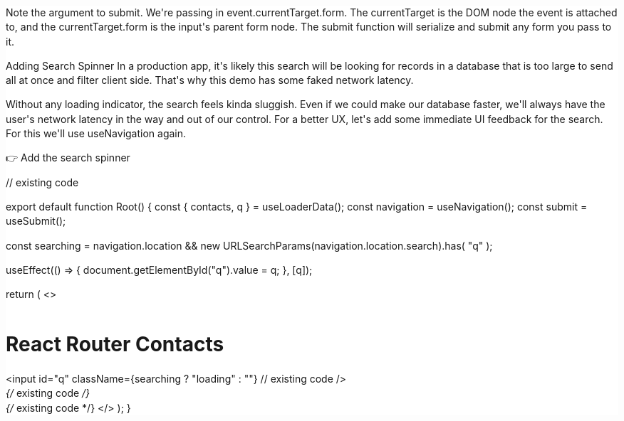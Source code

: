 Note the argument to submit. We're passing in event.currentTarget.form. The currentTarget is the DOM node the event is attached to, and the currentTarget.form is the input's parent form node. The submit function will serialize and submit any form you pass to it.

Adding Search Spinner
In a production app, it's likely this search will be looking for records in a database that is too large to send all at once and filter client side. That's why this demo has some faked network latency.

Without any loading indicator, the search feels kinda sluggish. Even if we could make our database faster, we'll always have the user's network latency in the way and out of our control. For a better UX, let's add some immediate UI feedback for the search. For this we'll use useNavigation again.

👉 Add the search spinner

// existing code

export default function Root() {
  const { contacts, q } = useLoaderData();
  const navigation = useNavigation();
  const submit = useSubmit();

  const searching =
    navigation.location &&
    new URLSearchParams(navigation.location.search).has(
      "q"
    );

  useEffect(() => {
    document.getElementById("q").value = q;
  }, [q]);

  return (
    <>
      <div id="sidebar">
        <h1>React Router Contacts</h1>
        <div>
          <Form id="search-form" role="search">
            <input
              id="q"
              className={searching ? "loading" : ""}
              // existing code
            />
            <div
              id="search-spinner"
              aria-hidden
              hidden={!searching}
            />
            {/* existing code */}
          </Form>
          {/* existing code */}
        </div>
        {/* existing code */}
      </div>
      {/* existing code */}
    </>
  );
}
